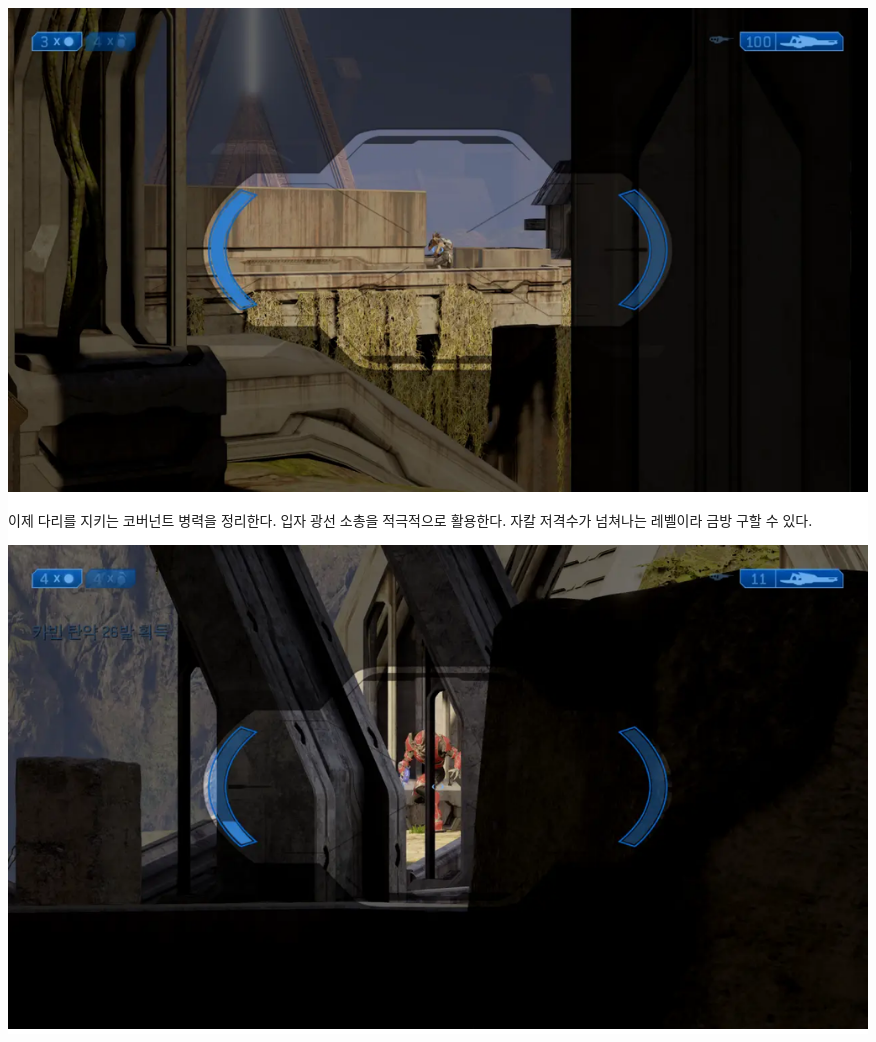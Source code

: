 ![Jackal sniper](/assets/images/halo-2a/lv09/ch01/01-temple/jackal-sniper-02.webp)

이제 다리를 지키는 코버넌트 병력을 정리한다. 입자 광선 소총을 적극적으로 활용한다. 자칼 저격수가 넘쳐나는 레벨이라 금방 구할 수 있다.

![Elite Major](/assets/images/halo-2a/lv09/ch01/01-temple/elite-02.webp)
